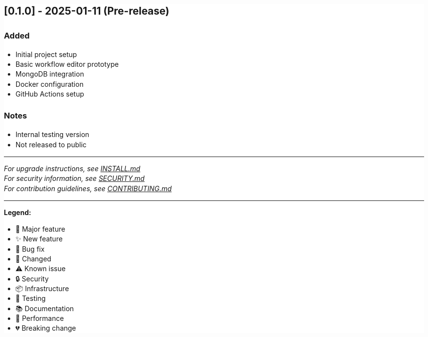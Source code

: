 
## [0.1.0] - 2025-01-11 (Pre-release)

### Added
- Initial project setup
- Basic workflow editor prototype
- MongoDB integration
- Docker configuration
- GitHub Actions setup

### Notes
- Internal testing version
- Not released to public

---

*For upgrade instructions, see [INSTALL.md](./INSTALL.md#version-upgrade)*  
*For security information, see [SECURITY.md](./SECURITY.md)*  
*For contribution guidelines, see [CONTRIBUTING.md](./CONTRIBUTING.md)*

---

**Legend:**
- 🎉 Major feature
- ✨ New feature
- 🐛 Bug fix
- 🔄 Changed
- ⚠️ Known issue
- 🔒 Security
- 📦 Infrastructure
- 🧪 Testing
- 📚 Documentation
- 🚀 Performance
- 💔 Breaking change